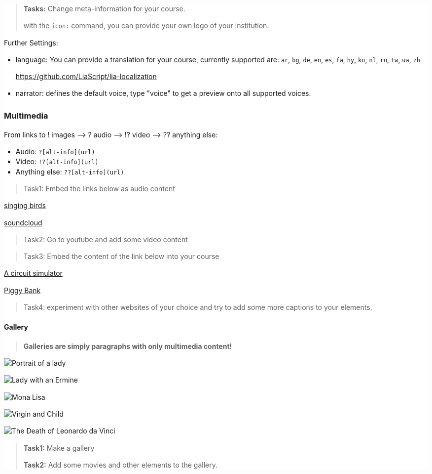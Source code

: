 > **Tasks:** Change meta-information for your course.
>
> with the `icon:` command, you can provide your own logo of your institution.

Further Settings:

* language: You can provide a translation for your course, currently supported are: `ar`, `bg`, `de`, `en`, `es`, `fa`, `hy`, `ko`, `nl`, `ru`, `tw`, `ua`, `zh`

  https://github.com/LiaScript/lia-localization

* narrator: defines the default voice, type "voice" to get a preview onto all supported voices.

### Multimedia

From links to ! images --> ? audio --> !? video --> ?? anything else:

* Audio: `?[alt-info](url)`
* Video: `!?[alt-info](url)`
* Anything else: `??[alt-info](url)`

> Task1: Embed the links below as audio content

[singing birds](https://bigsoundbank.com/UPLOAD/mp3/1068.mp3)

[soundcloud](https://soundcloud.com/glennmorrison/beethoven-moonlight-sonata)

> Task2: Go to youtube and add some video content

> Task3: Embed the content of the link below into your course

[A circuit simulator](https://www.falstad.com/circuit/circuitjs.html)

[Piggy Bank](https://sketchfab.com/3d-models/198016-piggy-bank-14bfd106baf14d62aebf6eafbe25b3c3 "Piggy Bank. 14th-15th Century. Java, Majapahit Dynasty. Terracotta. Overall: 24.2 cm (9 1/2 in.). John L. Severance Fund, 1980.16")

> Task4: experiment with other websites of your choice and try to add some more captions to your elements.

#### Gallery

> **Galleries are simply paragraphs with only multimedia content!**

![Portrait of a lady](https://upload.wikimedia.org/wikipedia/commons/thumb/c/c3/Leonardo_da_Vinci_%28attrib%29-_la_Belle_Ferroniere.jpg/723px-Leonardo_da_Vinci_%28attrib%29-_la_Belle_Ferroniere.jpg "La Belle Ferronnière, c. 1490–1498")

![Lady with an Ermine](https://upload.wikimedia.org/wikipedia/commons/thumb/f/f9/Lady_with_an_Ermine_-_Leonardo_da_Vinci_-_Google_Art_Project.jpg/761px-Lady_with_an_Ermine_-_Leonardo_da_Vinci_-_Google_Art_Project.jpg "Lady with an Ermine, c. 1489–1491, Czartoryski Museum, Kraków, Poland")

![Mona Lisa](https://upload.wikimedia.org/wikipedia/commons/thumb/e/ec/Mona_Lisa%2C_by_Leonardo_da_Vinci%2C_from_C2RMF_retouched.jpg/687px-Mona_Lisa%2C_by_Leonardo_da_Vinci%2C_from_C2RMF_retouched.jpg "Mona Lisa or La Gioconda c. 1503–1516, Louvre, Paris")

![Virgin and Child ](https://upload.wikimedia.org/wikipedia/commons/thumb/4/44/Leonardo_da_Vinci_-_Virgin_and_Child_with_St_Anne_C2RMF_retouched.jpg/764px-Leonardo_da_Vinci_-_Virgin_and_Child_with_St_Anne_C2RMF_retouched.jpg "The Virgin and Child with Saint Anne, c. 1501–1519, Louvre, Paris")

![The Death of Leonardo da Vinci](https://upload.wikimedia.org/wikipedia/commons/thumb/8/8a/Francois_Ier_Leonard_de_Vinci-Jean_Auguste_Dominique_Ingres.jpg/1276px-Francois_Ier_Leonard_de_Vinci-Jean_Auguste_Dominique_Ingres.jpg "The Death of Leonardo da Vinci, by Ingres, 1818")

> **Task1:** Make a gallery
>
> **Task2:** Add some movies and other elements to the gallery.
